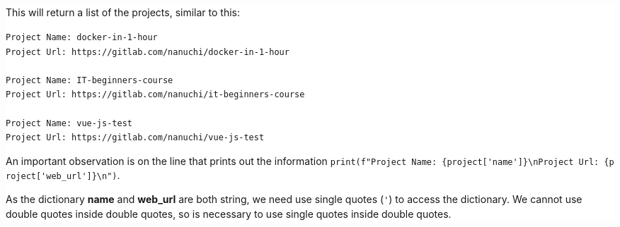This will return a list of the projects, similar to this:
```
Project Name: docker-in-1-hour
Project Url: https://gitlab.com/nanuchi/docker-in-1-hour

Project Name: IT-beginners-course
Project Url: https://gitlab.com/nanuchi/it-beginners-course

Project Name: vue-js-test
Project Url: https://gitlab.com/nanuchi/vue-js-test
```

An important observation is on the line that prints out the information `print(f"Project Name: {project['name']}\nProject Url: {project['web_url']}\n")`.

As the dictionary **name** and **web_url** are both string, we need use single quotes (`'`) to access the dictionary. We cannot use double quotes inside double quotes, so is necessary to use single quotes inside double quotes.
